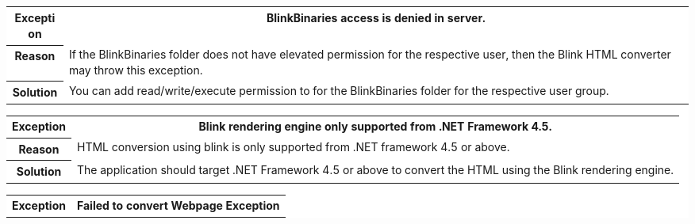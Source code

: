 </td>
</tr>
</table>

<table>
<th style="font-size:14px">Exception
</th>
<th style="font-size:14px">BlinkBinaries access is denied in server.
</th>

<tr>
<th style="font-size:14px">Reason
</th>
<td>If the BlinkBinaries folder does not have elevated permission for the respective user, then the Blink HTML converter may throw this exception.
</td>
</tr>

<tr>
<th style="font-size:14px">Solution
</th>
<td>You can add read/write/execute permission to for the BlinkBinaries folder for the respective user group.
</td>
</tr>
</table>

<table>

<th style="font-size:14px">Exception
</th>
<th style="font-size:14px">Blink rendering engine only supported from .NET Framework 4.5.
</th>

<tr>
<th style="font-size:14px">Reason
</th>
<td>HTML conversion using blink is only supported from .NET framework 4.5 or above. 
</td>
</tr>

<tr>
<th style="font-size:14px">Solution
</th>
<td>The application should target .NET Framework 4.5 or above to convert the HTML using the Blink rendering engine. 
</td>
</tr>

</table>

<table>
<th style="font-size:14px">Exception
</th>
<th style="font-size:14px">Failed to convert Webpage Exception
</th>

